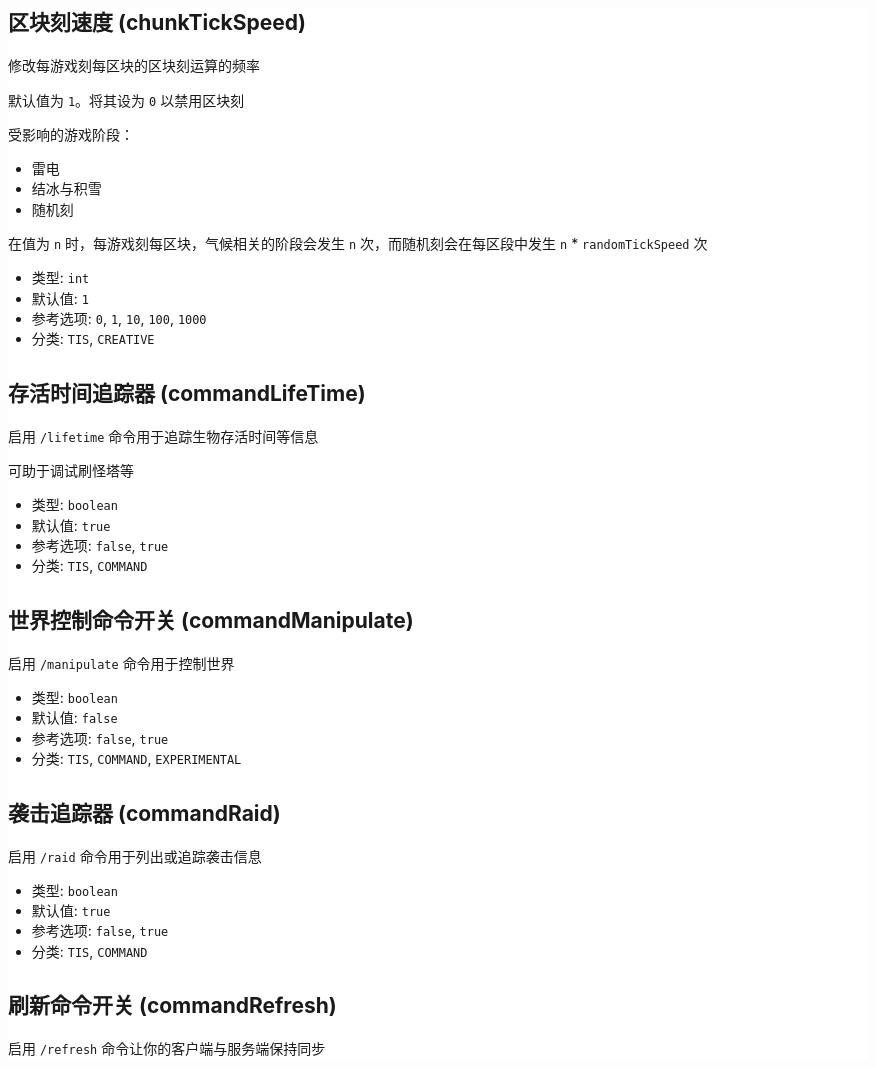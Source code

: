 
## 区块刻速度 (chunkTickSpeed)

修改每游戏刻每区块的区块刻运算的频率

默认值为 `1`。将其设为 `0` 以禁用区块刻

受影响的游戏阶段：
- 雷电
- 结冰与积雪
- 随机刻

在值为 `n` 时，每游戏刻每区块，气候相关的阶段会发生 `n` 次，而随机刻会在每区段中发生 `n` * `randomTickSpeed` 次

- 类型: `int`
- 默认值: `1`
- 参考选项: `0`, `1`, `10`, `100`, `1000`
- 分类: `TIS`, `CREATIVE`


## 存活时间追踪器 (commandLifeTime)

启用 `/lifetime` 命令用于追踪生物存活时间等信息

可助于调试刷怪塔等

- 类型: `boolean`
- 默认值: `true`
- 参考选项: `false`, `true`
- 分类: `TIS`, `COMMAND`


## 世界控制命令开关 (commandManipulate)

启用 `/manipulate` 命令用于控制世界

- 类型: `boolean`
- 默认值: `false`
- 参考选项: `false`, `true`
- 分类: `TIS`, `COMMAND`, `EXPERIMENTAL`


## 袭击追踪器 (commandRaid)

启用 `/raid` 命令用于列出或追踪袭击信息

- 类型: `boolean`
- 默认值: `true`
- 参考选项: `false`, `true`
- 分类: `TIS`, `COMMAND`


## 刷新命令开关 (commandRefresh)

启用 `/refresh` 命令让你的客户端与服务端保持同步
